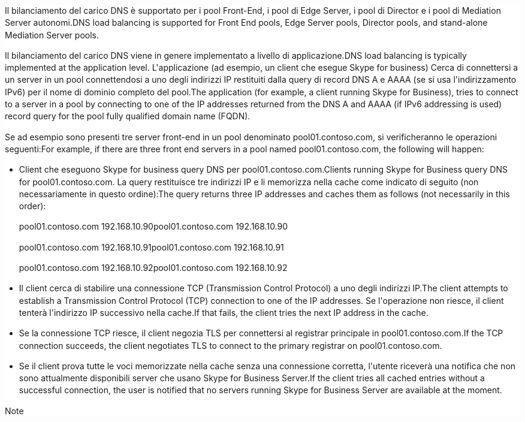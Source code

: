 <span data-ttu-id="4405b-246">Il bilanciamento del carico DNS è supportato per i pool Front-End, i pool di Edge Server, i pool di Director e i pool di Mediation Server autonomi.</span><span class="sxs-lookup"><span data-stu-id="4405b-246">DNS load balancing is supported for Front End pools, Edge Server pools, Director pools, and stand-alone Mediation Server pools.</span></span>
  
<span data-ttu-id="4405b-247">Il bilanciamento del carico DNS viene in genere implementato a livello di applicazione.</span><span class="sxs-lookup"><span data-stu-id="4405b-247">DNS load balancing is typically implemented at the application level.</span></span> <span data-ttu-id="4405b-248">L'applicazione (ad esempio, un client che esegue Skype for business) Cerca di connettersi a un server in un pool connettendosi a uno degli indirizzi IP restituiti dalla query di record DNS A e AAAA (se si usa l'indirizzamento IPv6) per il nome di dominio completo del pool.</span><span class="sxs-lookup"><span data-stu-id="4405b-248">The application (for example, a client running Skype for Business), tries to connect to a server in a pool by connecting to one of the IP addresses returned from the DNS A and AAAA (if IPv6 addressing is used) record query for the pool fully qualified domain name (FQDN).</span></span> 
  
<span data-ttu-id="4405b-249">Se ad esempio sono presenti tre server front-end in un pool denominato pool01.contoso.com, si verificheranno le operazioni seguenti:</span><span class="sxs-lookup"><span data-stu-id="4405b-249">For example, if there are three front end servers in a pool named pool01.contoso.com, the following will happen:</span></span>
  
- <span data-ttu-id="4405b-250">Client che eseguono Skype for business query DNS per pool01.contoso.com.</span><span class="sxs-lookup"><span data-stu-id="4405b-250">Clients running Skype for Business query DNS for pool01.contoso.com.</span></span> <span data-ttu-id="4405b-251">La query restituisce tre indirizzi IP e li memorizza nella cache come indicato di seguito (non necessariamente in questo ordine):</span><span class="sxs-lookup"><span data-stu-id="4405b-251">The query returns three IP addresses and caches them as follows (not necessarily in this order):</span></span>
    
    <span data-ttu-id="4405b-252">pool01.contoso.com 192.168.10.90</span><span class="sxs-lookup"><span data-stu-id="4405b-252">pool01.contoso.com 192.168.10.90</span></span>
    
    <span data-ttu-id="4405b-253">pool01.contoso.com 192.168.10.91</span><span class="sxs-lookup"><span data-stu-id="4405b-253">pool01.contoso.com 192.168.10.91</span></span>
    
    <span data-ttu-id="4405b-254">pool01.contoso.com 192.168.10.92</span><span class="sxs-lookup"><span data-stu-id="4405b-254">pool01.contoso.com 192.168.10.92</span></span>
    
- <span data-ttu-id="4405b-255">Il client cerca di stabilire una connessione TCP (Transmission Control Protocol) a uno degli indirizzi IP.</span><span class="sxs-lookup"><span data-stu-id="4405b-255">The client attempts to establish a Transmission Control Protocol (TCP) connection to one of the IP addresses.</span></span> <span data-ttu-id="4405b-256">Se l'operazione non riesce, il client tenterà l'indirizzo IP successivo nella cache.</span><span class="sxs-lookup"><span data-stu-id="4405b-256">If that fails, the client tries the next IP address in the cache.</span></span>
    
- <span data-ttu-id="4405b-257">Se la connessione TCP riesce, il client negozia TLS per connettersi al registrar principale in pool01.contoso.com.</span><span class="sxs-lookup"><span data-stu-id="4405b-257">If the TCP connection succeeds, the client negotiates TLS to connect to the primary registrar on pool01.contoso.com.</span></span>
    
- <span data-ttu-id="4405b-258">Se il client prova tutte le voci memorizzate nella cache senza una connessione corretta, l'utente riceverà una notifica che non sono attualmente disponibili server che usano Skype for Business Server.</span><span class="sxs-lookup"><span data-stu-id="4405b-258">If the client tries all cached entries without a successful connection, the user is notified that no servers running Skype for Business Server are available at the moment.</span></span>
    
> [!NOTE]